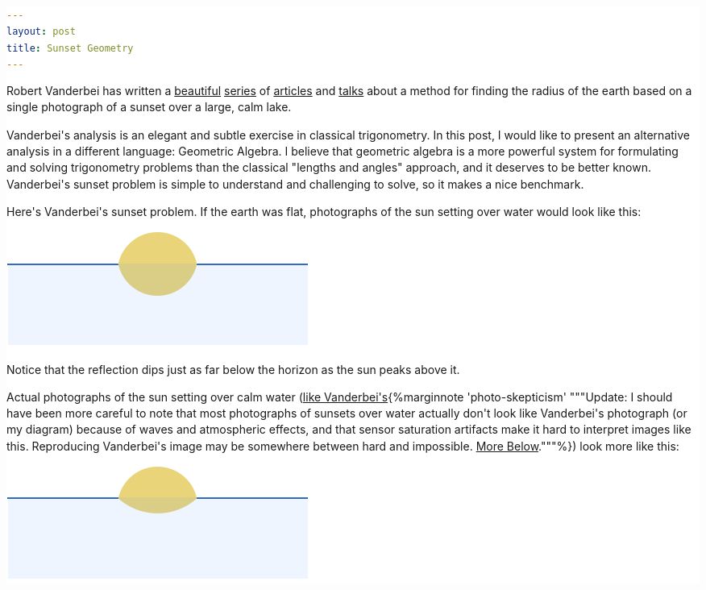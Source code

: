 ```yaml
---
layout: post
title: Sunset Geometry
---
```


Robert Vanderbei has written a [beautiful](http://orfe.princeton.edu/~rvdb/tex/sunset/ms.pdf) [series](http://orfe.princeton.edu/~rvdb/tex/sunset/34-39.OPN.1108twoup.pdf) of [articles](http://orfe.princeton.edu/~rvdb/tex/sunset/sunset.pdf) and [talks](http://orfe.princeton.edu/u/rvdb/tex/talks/sunset/sunsetTalk_RutgersREU_small.pdf) about a method for finding the radius of the earth based on a single photograph of a sunset over a large, calm lake.

Vanderbei's analysis is an elegant and subtle exercise in classical trigonometry. In this post, I would like to present an alternative analysis in a different language: Geometric Algebra. I believe that geometric algebra is a more powerful system for formulating and solving trigonometry problems than the classical "lengths and angles" approach, and it deserves to be better known. Vanderbei's sunset problem is simple to understand and challenging to solve, so it makes a nice benchmark.

Here's Vanderbei's sunset problem. If the earth was flat, photographs of the sun setting over water would look like this:

<div>
<img alt="Flat earth sunset diagram" src="/img/sunset-flat.png"/>
</div>

Notice that the reflection dips just as far below the horizon as the sun peaks above it.

Actual photographs of the sun setting over calm water ([like Vanderbei's](http://www.princeton.edu/~rvdb/Sunset-crop-lossless.jpg){%marginnote 'photo-skepticism' """Update: I should have been more careful to note that most photographs of sunsets over water actually don't look like Vanderbei's photograph (or my diagram) because of waves and atmospheric effects, and that sensor saturation artifacts make it hard to interpret images like this. Reproducing Vanderbei's image may be somewhere between hard and impossible. [More Below](#skepticism)."""%}) look more like this:

<div>
<img alt="Round earth sunset diagram" src="/img/sunset-round.png"/>
</div>
